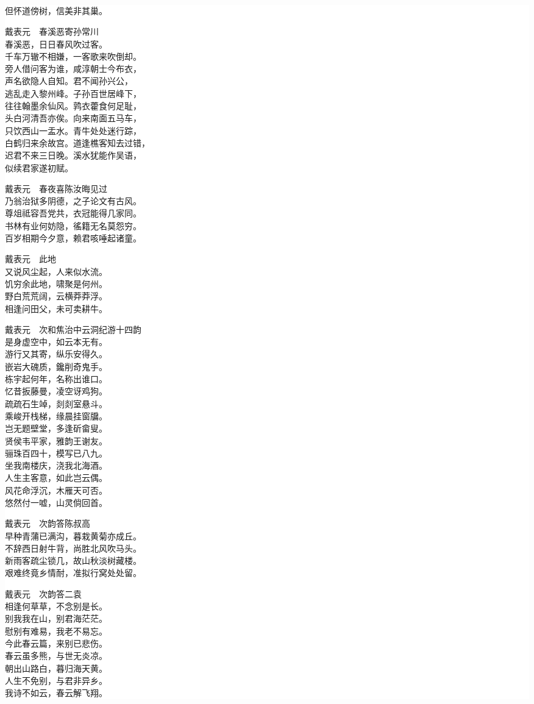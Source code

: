 但怀道傍树，信美非其巢。  

戴表元　春溪恶寄孙常川  
春溪恶，日日春风吹过客。  
千车万辙不相嫌，一客歌来吹倒却。  
旁人借问客为谁，咸淳朝士今布衣，  
声名欲隐人自知。君不闻孙兴公，  
逃乱走入黎州峰。子孙百世居峰下，  
往往翰墨余仙风。鹑衣藿食何足耻，  
头白河清吾亦俟。向来南面五马车，  
只饮西山一盂水。青牛处处迷行踪，  
白鹤归来余故宫。道逢樵客知去过错，  
迟君不来三日晚。溪水犹能作吴语，  
似续君家遂初赋。  

戴表元　春夜喜陈汝晦见过  
乃翁治狱多阴德，之子论文有古风。  
尊俎祗容吾党共，衣冠能得几家同。  
书林有业何妨隐，徭籍无名莫怨穷。  
百岁相期今夕意，赖君咳唾起诸童。  

戴表元　此地  
又说风尘起，人来似水流。  
饥穷余此地，啸聚是何州。  
野白荒荒阔，云横莽莽浮。  
相逢问田父，未可卖耕牛。  

戴表元　次和焦治中云洞纪游十四韵  
是身虚空中，如云本无有。  
游行又其寄，纵乐安得久。  
嵌岩大磈质，鑱削奇鬼手。  
栋宇起何年，名称出谁口。  
忆昔扳藤曼，凌空讶鸡狗。  
疏疏石生竨，剡剡室悬斗。  
乘峻开栈梯，缘晨挂窗牖。  
岂无题壁堂，多逢斫畲叟。  
贤侯韦平家，雅韵王谢友。  
骊珠百四十，模写已八九。  
坐我南楼庆，浇我北海酒。  
人生主客意，如此岂云偶。  
风花命浮沉，木雁天可否。  
悠然付一嘘，山灵倘回首。  

戴表元　次韵答陈叔高  
早种青蒲已满沟，暮栽黄菊亦成丘。  
不辞西日射牛背，尚胜北风吹马头。  
新雨客疏尘锁几，故山秋淡树藏楼。  
艰难终竟乡情耐，准拟行窝处处留。  

戴表元　次韵答二袁  
相逢何草草，不念别是长。  
别我我在山，别君海茫茫。  
慰别有难易，我老不易忘。  
今此春云篇，来别已悲伤。  
春云虽多熊，与世无炎凉。  
朝出山路白，暮归海天黄。  
人生不免别，与君非异乡。  
我诗不如云，春云解飞翔。  

